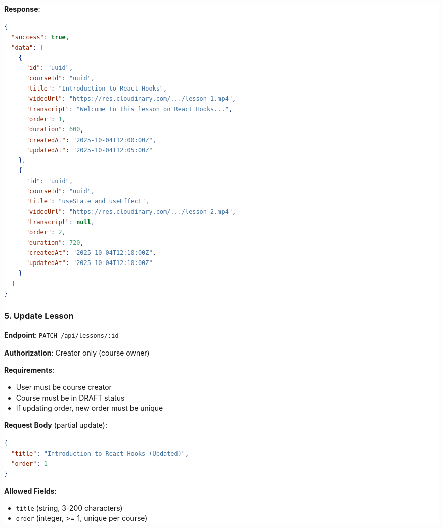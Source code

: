 **Response**:
```json
{
  "success": true,
  "data": [
    {
      "id": "uuid",
      "courseId": "uuid",
      "title": "Introduction to React Hooks",
      "videoUrl": "https://res.cloudinary.com/.../lesson_1.mp4",
      "transcript": "Welcome to this lesson on React Hooks...",
      "order": 1,
      "duration": 600,
      "createdAt": "2025-10-04T12:00:00Z",
      "updatedAt": "2025-10-04T12:05:00Z"
    },
    {
      "id": "uuid",
      "courseId": "uuid",
      "title": "useState and useEffect",
      "videoUrl": "https://res.cloudinary.com/.../lesson_2.mp4",
      "transcript": null,
      "order": 2,
      "duration": 720,
      "createdAt": "2025-10-04T12:10:00Z",
      "updatedAt": "2025-10-04T12:10:00Z"
    }
  ]
}
```

### 5. Update Lesson

**Endpoint**: `PATCH /api/lessons/:id`

**Authorization**: Creator only (course owner)

**Requirements**:
- User must be course creator
- Course must be in DRAFT status
- If updating order, new order must be unique

**Request Body** (partial update):
```json
{
  "title": "Introduction to React Hooks (Updated)",
  "order": 1
}
```

**Allowed Fields**:
- `title` (string, 3-200 characters)
- `order` (integer, >= 1, unique per course)
